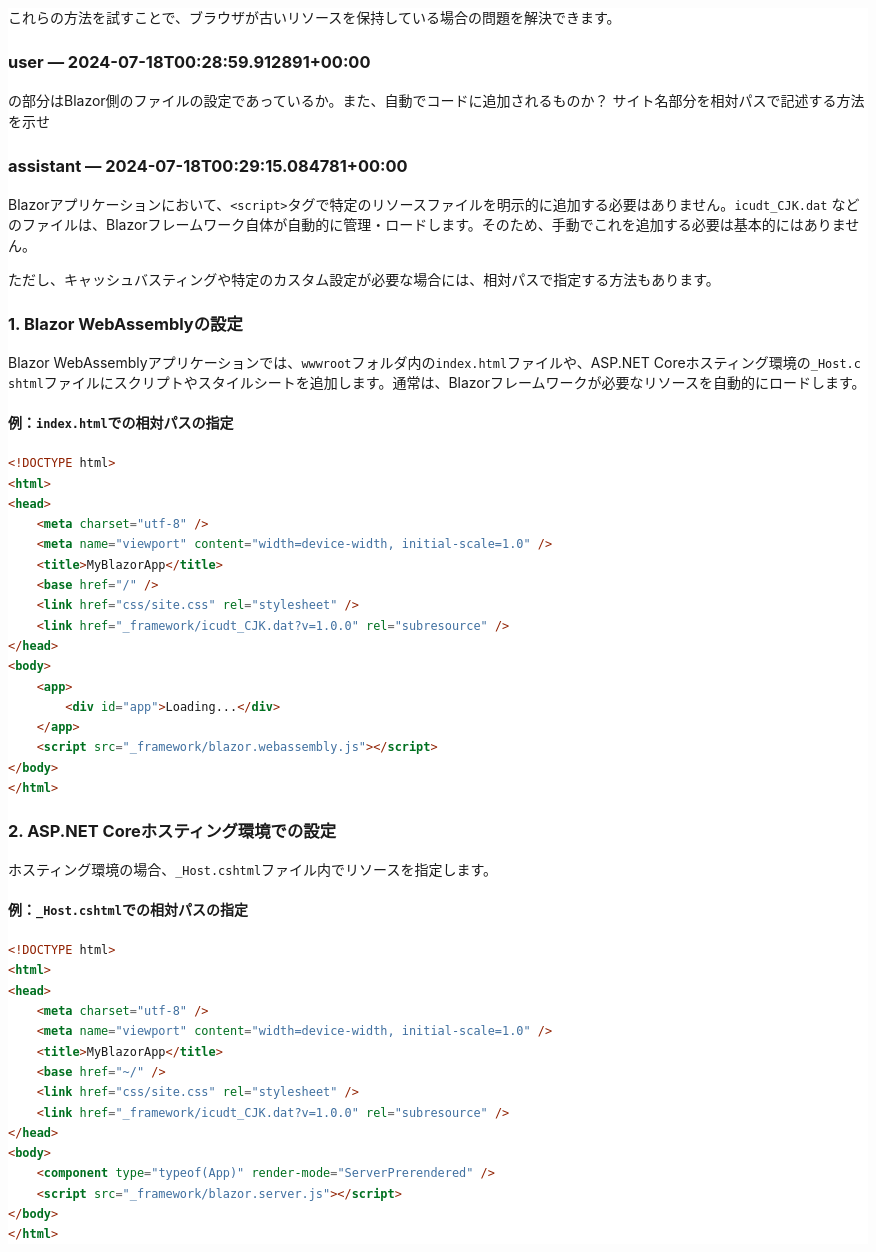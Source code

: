 これらの方法を試すことで、ブラウザが古いリソースを保持している場合の問題を解決できます。

### user — 2024-07-18T00:28:59.912891+00:00

<script src="https://xxx1.azurewebsites.net/_framework/icudt_CJK.dat?v=1.0.0"></script>
の部分はBlazor側のファイルの設定であっているか。また、自動でコードに追加されるものか？
サイト名部分を相対パスで記述する方法を示せ

### assistant — 2024-07-18T00:29:15.084781+00:00

Blazorアプリケーションにおいて、`<script>`タグで特定のリソースファイルを明示的に追加する必要はありません。`icudt_CJK.dat` などのファイルは、Blazorフレームワーク自体が自動的に管理・ロードします。そのため、手動でこれを追加する必要は基本的にはありません。

ただし、キャッシュバスティングや特定のカスタム設定が必要な場合には、相対パスで指定する方法もあります。

### 1. Blazor WebAssemblyの設定

Blazor WebAssemblyアプリケーションでは、`wwwroot`フォルダ内の`index.html`ファイルや、ASP.NET Coreホスティング環境の`_Host.cshtml`ファイルにスクリプトやスタイルシートを追加します。通常は、Blazorフレームワークが必要なリソースを自動的にロードします。

#### 例：`index.html`での相対パスの指定
```html
<!DOCTYPE html>
<html>
<head>
    <meta charset="utf-8" />
    <meta name="viewport" content="width=device-width, initial-scale=1.0" />
    <title>MyBlazorApp</title>
    <base href="/" />
    <link href="css/site.css" rel="stylesheet" />
    <link href="_framework/icudt_CJK.dat?v=1.0.0" rel="subresource" />
</head>
<body>
    <app>
        <div id="app">Loading...</div>
    </app>
    <script src="_framework/blazor.webassembly.js"></script>
</body>
</html>
```

### 2. ASP.NET Coreホスティング環境での設定

ホスティング環境の場合、`_Host.cshtml`ファイル内でリソースを指定します。

#### 例：`_Host.cshtml`での相対パスの指定
```html
<!DOCTYPE html>
<html>
<head>
    <meta charset="utf-8" />
    <meta name="viewport" content="width=device-width, initial-scale=1.0" />
    <title>MyBlazorApp</title>
    <base href="~/" />
    <link href="css/site.css" rel="stylesheet" />
    <link href="_framework/icudt_CJK.dat?v=1.0.0" rel="subresource" />
</head>
<body>
    <component type="typeof(App)" render-mode="ServerPrerendered" />
    <script src="_framework/blazor.server.js"></script>
</body>
</html>
```
